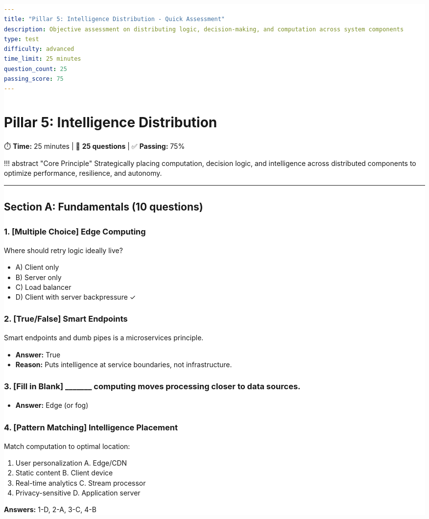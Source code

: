 ```yaml
---
title: "Pillar 5: Intelligence Distribution - Quick Assessment"
description: Objective assessment on distributing logic, decision-making, and computation across system components
type: test
difficulty: advanced
time_limit: 25 minutes
question_count: 25
passing_score: 75
---
```


# Pillar 5: Intelligence Distribution

⏱️ **Time:** 25 minutes | 📝 **25 questions** | ✅ **Passing:** 75%

!!! abstract "Core Principle"
    Strategically placing computation, decision logic, and intelligence across distributed components to optimize performance, resilience, and autonomy.

---

## Section A: Fundamentals (10 questions)

### 1. [Multiple Choice] Edge Computing
Where should retry logic ideally live?
- A) Client only
- B) Server only
- C) Load balancer
- D) Client with server backpressure ✓

### 2. [True/False] Smart Endpoints
Smart endpoints and dumb pipes is a microservices principle.
- **Answer:** True
- **Reason:** Puts intelligence at service boundaries, not infrastructure.

### 3. [Fill in Blank] _______ computing moves processing closer to data sources.
- **Answer:** Edge (or fog)

### 4. [Pattern Matching] Intelligence Placement
Match computation to optimal location:
1. User personalization    A. Edge/CDN
2. Static content          B. Client device
3. Real-time analytics     C. Stream processor
4. Privacy-sensitive       D. Application server

**Answers:** 1-D, 2-A, 3-C, 4-B
